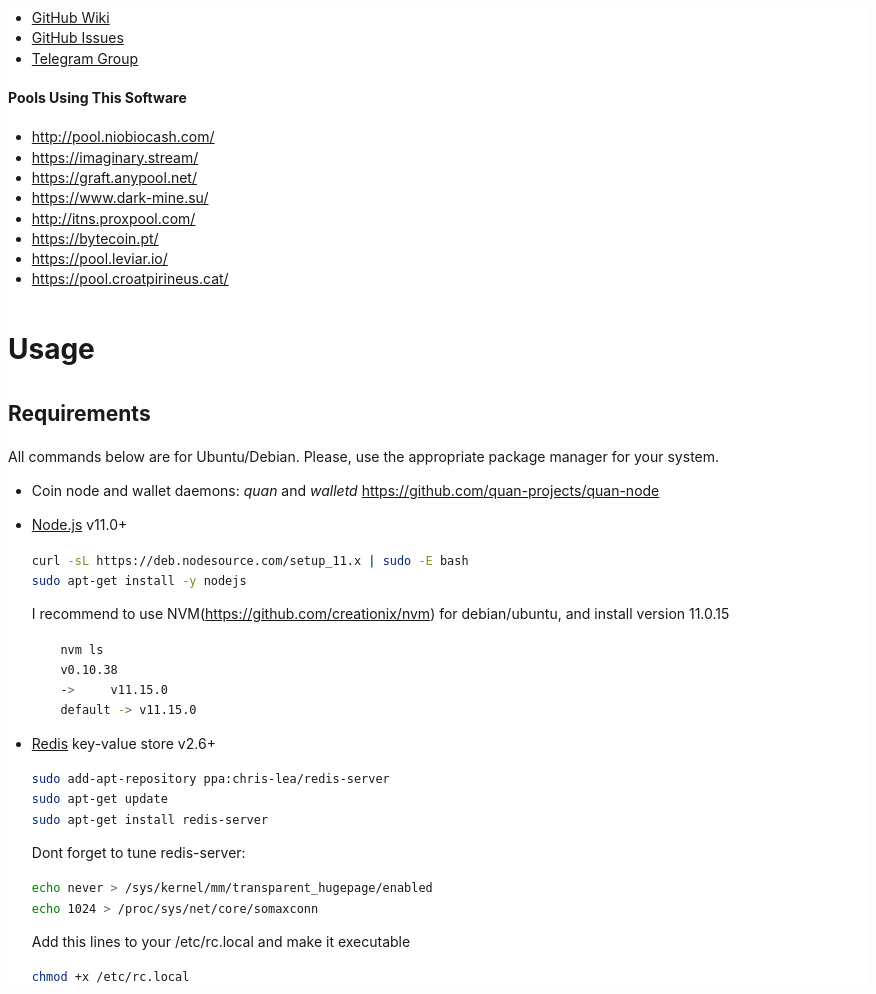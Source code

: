 * [GitHub Wiki](https://github.com/dvandal/cryptonote-nodejs-pool/wiki)
* [GitHub Issues](https://github.com/dvandal/cryptonote-nodejs-pool/issues)
* [Telegram Group](http://t.me/CryptonotePool)

#### Pools Using This Software

* http://pool.niobiocash.com/
* https://imaginary.stream/
* https://graft.anypool.net/
* https://www.dark-mine.su/
* http://itns.proxpool.com/
* https://bytecoin.pt/
* https://pool.leviar.io/
* https://pool.croatpirineus.cat/

Usage
===

## Requirements

All commands below are for Ubuntu/Debian. Please, use the appropriate package manager for your system.

* Coin node and wallet daemons: *quan* and *walletd*
  https://github.com/quan-projects/quan-node

* [Node.js](http://nodejs.org/) v11.0+
    ```bash
    curl -sL https://deb.nodesource.com/setup_11.x | sudo -E bash
    sudo apt-get install -y nodejs
    ```
    I recommend to use NVM(https://github.com/creationix/nvm) for debian/ubuntu, and install version 11.0.15
    ```bash
        nvm ls
        v0.10.38
        ->     v11.15.0
        default -> v11.15.0
    ```

* [Redis](http://redis.io/) key-value store v2.6+
    ```bash
    sudo add-apt-repository ppa:chris-lea/redis-server
    sudo apt-get update
    sudo apt-get install redis-server
    ```
     Dont forget to tune redis-server:
    ```bash
    echo never > /sys/kernel/mm/transparent_hugepage/enabled
    echo 1024 > /proc/sys/net/core/somaxconn
    ```
    Add this lines to your /etc/rc.local and make it executable
    ```bash
    chmod +x /etc/rc.local
    ```
